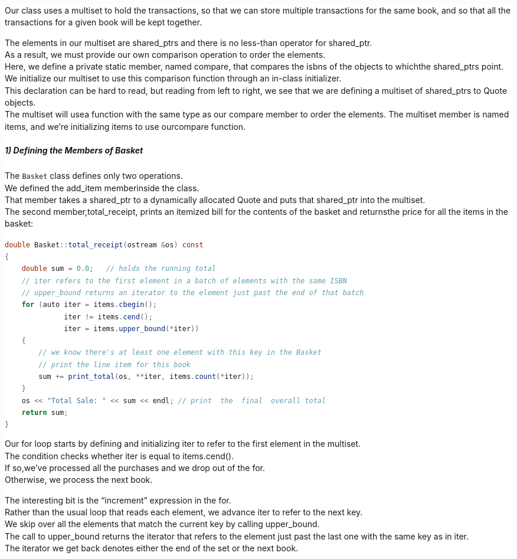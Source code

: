 
Our class uses a multiset to hold the transactions, so that we can store multiple transactions for the same book, and so that all the transactions for a given book will be kept together.

The elements in our multiset are shared_ptrs and there is no less-than operator for shared_ptr.  
As a result, we must provide our own comparison operation to order the elements.  
Here, we define a private static member, named compare, that compares the isbns of the objects to whichthe shared_ptrs point.  
We initialize our multiset to use this comparison function through an in-class initializer.  
This declaration can be hard to read, but reading from left to right, we see that we are defining a multiset of shared_ptrs to Quote objects.  
The multiset will usea function with the same type as our compare member to order the elements. The multiset member is named items, and we’re initializing items to use ourcompare function.

##### 1) Defining the Members of Basket

The `Basket` class defines only two operations.  
We defined the add_item memberinside the class.  
That member takes a shared_ptr to a dynamically allocated Quote and puts that shared_ptr into the multiset.  
The second member,total_receipt, prints an itemized bill for the contents of the basket and returnsthe price for all the items in the basket:

```cs
double Basket::total_receipt(ostream &os) const
{
    double sum = 0.0;   // holds the running total
    // iter refers to the first element in a batch of elements with the same ISBN
    // upper_bound returns an iterator to the element just past the end of that batch
    for (auto iter = items.cbegin();
              iter != items.cend();
              iter = items.upper_bound(*iter))
    {
        // we know there's at least one element with this key in the Basket
        // print the line item for this book
        sum += print_total(os, **iter, items.count(*iter));
    }
    os << "Total Sale: " << sum << endl; // print  the  final  overall total
    return sum;
}
```

Our for loop starts by defining and initializing iter to refer to the first element in the multiset.  
The condition checks whether iter is equal to items.cend().  
If so,we’ve processed all the purchases and we drop out of the for.  
Otherwise, we process the next book.

The interesting bit is the “increment” expression in the for.  
Rather than the usual loop that reads each element, we advance iter to refer to the next key.  
We skip over all the elements that match the current key by calling upper_bound.  
The call to upper_bound returns the iterator that refers to the element just past the last one with the same key as in iter.  
The iterator we get back denotes either the end of the set or the next book.
